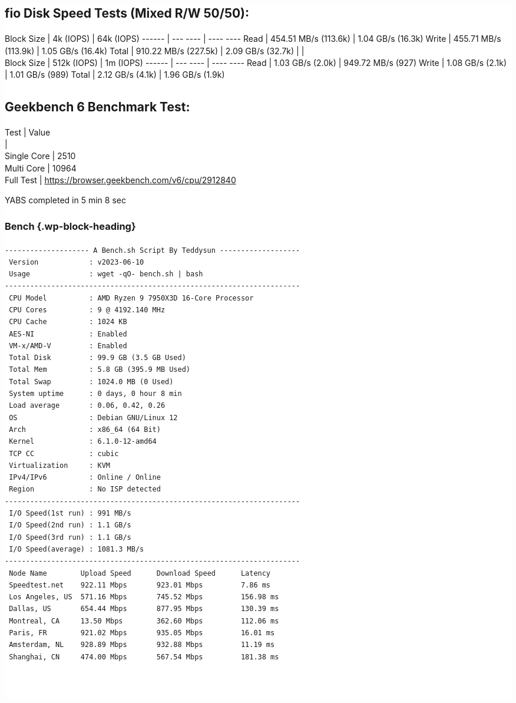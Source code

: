 fio Disk Speed Tests (Mixed R/W 50/50):
---------------------------------
Block Size | 4k            (IOPS) | 64k           (IOPS)
  ------   | ---            ----  | ----           ---- 
Read       | 454.51 MB/s (113.6k) | 1.04 GB/s    (16.3k)
Write      | 455.71 MB/s (113.9k) | 1.05 GB/s    (16.4k)
Total      | 910.22 MB/s (227.5k) | 2.09 GB/s    (32.7k)
           |                      |                     
Block Size | 512k          (IOPS) | 1m            (IOPS)
  ------   | ---            ----  | ----           ---- 
Read       | 1.03 GB/s     (2.0k) | 949.72 MB/s    (927)
Write      | 1.08 GB/s     (2.1k) | 1.01 GB/s      (989)
Total      | 2.12 GB/s     (4.1k) | 1.96 GB/s     (1.9k)

Geekbench 6 Benchmark Test:
---------------------------------
Test            | Value                         
                |                               
Single Core     | 2510                          
Multi Core      | 10964                         
Full Test       | https://browser.geekbench.com/v6/cpu/2912840

YABS completed in 5 min 8 sec</code></pre>

### Bench {.wp-block-heading}

<pre class="wp-block-code"><code>-------------------- A Bench.sh Script By Teddysun -------------------
 Version            : v2023-06-10
 Usage              : wget -qO- bench.sh | bash
----------------------------------------------------------------------
 CPU Model          : AMD Ryzen 9 7950X3D 16-Core Processor
 CPU Cores          : 9 @ 4192.140 MHz
 CPU Cache          : 1024 KB
 AES-NI             : Enabled
 VM-x/AMD-V         : Enabled
 Total Disk         : 99.9 GB (3.5 GB Used)
 Total Mem          : 5.8 GB (395.9 MB Used)
 Total Swap         : 1024.0 MB (0 Used)
 System uptime      : 0 days, 0 hour 8 min
 Load average       : 0.06, 0.42, 0.26
 OS                 : Debian GNU/Linux 12
 Arch               : x86_64 (64 Bit)
 Kernel             : 6.1.0-12-amd64
 TCP CC             : cubic
 Virtualization     : KVM
 IPv4/IPv6          : Online / Online
 Region             : No ISP detected
----------------------------------------------------------------------
 I/O Speed(1st run) : 991 MB/s
 I/O Speed(2nd run) : 1.1 GB/s
 I/O Speed(3rd run) : 1.1 GB/s
 I/O Speed(average) : 1081.3 MB/s
----------------------------------------------------------------------
 Node Name        Upload Speed      Download Speed      Latency     
 Speedtest.net    922.11 Mbps       923.01 Mbps         7.86 ms     
 Los Angeles, US  571.16 Mbps       745.52 Mbps         156.98 ms   
 Dallas, US       654.44 Mbps       877.95 Mbps         130.39 ms   
 Montreal, CA     13.50 Mbps        362.60 Mbps         112.06 ms   
 Paris, FR        921.02 Mbps       935.05 Mbps         16.01 ms    
 Amsterdam, NL    928.89 Mbps       932.88 Mbps         11.19 ms    
 Shanghai, CN     474.00 Mbps       567.54 Mbps         181.38 ms   